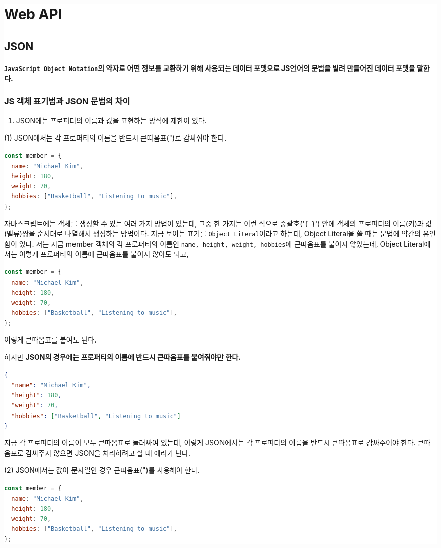 # Web API

## JSON

**`JavaScript Object Notation`의 약자로 어떤 정보를 교환하기 위해 사용되는 데이터 포맷으로 JS언어의 문법을 빌려 만들어진 데이터 포맷을 말한다.**

### JS 객체 표기법과 JSON 문법의 차이

1. JSON에는 프로퍼티의 이름과 값을 표현하는 방식에 제한이 있다.

(1) JSON에서는 각 프로퍼티의 이름을 반드시 큰따옴표(")로 감싸줘야 한다.

```js
const member = {
  name: "Michael Kim",
  height: 180,
  weight: 70,
  hobbies: ["Basketball", "Listening to music"],
};
```

자바스크립트에는 객체를 생성할 수 있는 여러 가지 방법이 있는데, 그중 한 가지는 이런 식으로 중괄호('`{ }`') 안에 객체의 프로퍼티의 이름(키)과 값(밸류)쌍을 순서대로 나열해서 생성하는 방법이다. 지금 보이는 표기를 `Object Literal`이라고 하는데, Object Literal을 쓸 때는 문법에 약간의 유연함이 있다. 저는 지금 member 객체의 각 프로퍼티의 이름인 `name, height, weight, hobbies`에 큰따옴표를 붙이지 않았는데, Object Literal에서는 이렇게 프로퍼티의 이름에 큰따옴표를 붙이지 않아도 되고,

```js
const member = {
  name: "Michael Kim",
  height: 180,
  weight: 70,
  hobbies: ["Basketball", "Listening to music"],
};
```

이렇게 큰따옴표를 붙여도 된다.

하지만 **JSON의 경우에는 프로퍼티의 이름에 반드시 큰따옴표를 붙여줘야만 한다.**

```json
{
  "name": "Michael Kim",
  "height": 180,
  "weight": 70,
  "hobbies": ["Basketball", "Listening to music"]
}
```

지금 각 프로퍼티의 이름이 모두 큰따옴표로 둘러싸여 있는데, 이렇게 JSON에서는 각 프로퍼티의 이름을 반드시 큰따옴표로 감싸주어야 한다. 큰따옴표로 감싸주지 않으면 JSON을 처리하려고 할 때 에러가 난다.

(2) JSON에서는 값이 문자열인 경우 큰따옴표(")를 사용해야 한다.

```js
const member = {
  name: "Michael Kim",
  height: 180,
  weight: 70,
  hobbies: ["Basketball", "Listening to music"],
};
```
